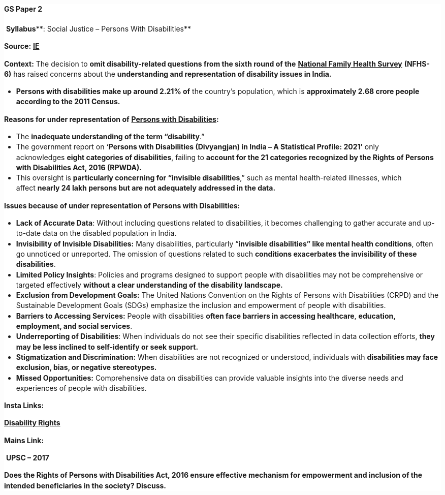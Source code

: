 #### **GS Paper 2**

 **Syllabus****: Social Justice – Persons With Disabilities**

**Source:** [**IE**](https://indianexpress.com/article/opinion/columns/indian-government-does-not-understand-disability-decisions-for-nfhs-6-are-proof-8918424/)

**Context:** The decision to **omit disability-related questions from the sixth round of the** [**National Family Health Survey**](https://www.insightsonindia.com/2021/11/25/nfhs-survey/) **(NFHS-6)** has raised concerns about the **understanding and representation of disability issues in India.**

- **Persons with disabilities make up around 2.21% of** the country’s population, which is **approximately 2.68 crore people according to the 2011 Census.**

**Reasons for under representation of** [**Persons with Disabilities**](https://www.insightsonindia.com/2023/07/28/persons-with-disabilities/)**:**

- The **inadequate understanding of the term “disability**.”
- The government report on **‘Persons with Disabilities (Divyangjan) in India – A Statistical Profile: 2021’** only acknowledges **eight categories of disabilities**, failing to **account for the 21 categories recognized by the Rights of Persons with Disabilities Act, 2016 (RPWDA).**
- This oversight is **particularly concerning for “invisible disabilities**,” such as mental health-related illnesses, which affect **nearly 24 lakh persons but are not adequately addressed in the data.**

**Issues because of under representation of Persons with Disabilities:**

- **Lack of Accurate Data**: Without including questions related to disabilities, it becomes challenging to gather accurate and up-to-date data on the disabled population in India.
- **Invisibility of Invisible Disabilities:** Many disabilities, particularly “**invisible disabilities” like mental health conditions**, often go unnoticed or unreported. The omission of questions related to such **conditions exacerbates the invisibility of these disabilities**.
- **Limited Policy Insights**: Policies and programs designed to support people with disabilities may not be comprehensive or targeted effectively **without a clear understanding of the disability landscape.**
- **Exclusion from Development Goals:** The United Nations Convention on the Rights of Persons with Disabilities (CRPD) and the Sustainable Development Goals (SDGs) emphasize the inclusion and empowerment of people with disabilities.
- **Barriers to Accessing Services:** People with disabilities **often face barriers in accessing healthcare**, **education, employment, and social services**.
- **Underreporting of Disabilities**: When individuals do not see their specific disabilities reflected in data collection efforts, **they may be less inclined to self-identify or seek support.**
- **Stigmatization and Discrimination:** When disabilities are not recognized or understood, individuals with **disabilities may face exclusion, bias, or negative stereotypes.**
- **Missed Opportunities:** Comprehensive data on disabilities can provide valuable insights into the diverse needs and experiences of people with disabilities.

**Insta Links:**

[**Disability Rights**](https://www.insightsonindia.com/wp-content/uploads/2017/12/Disability-Rights.pdf)

**Mains Link:**

 **UPSC – 2017**

**Does the Rights of Persons with Disabilities Act, 2016 ensure effective mechanism for empowerment and inclusion of the intended beneficiaries in the society? Discuss.**
